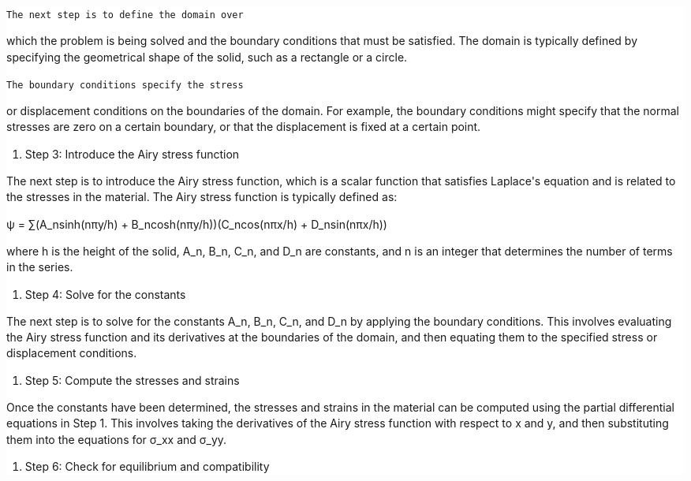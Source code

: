     The next step is to define the domain over
which the problem is being solved and the
boundary conditions that must be satisfied. 
The domain is typically defined by
specifying the geometrical shape of the
solid, such as a rectangle or a circle.

    The boundary conditions specify the stress
or displacement conditions on the boundaries
of the domain.  For example, the boundary
conditions might specify that the normal
stresses are zero on a certain boundary, or
that the displacement is fixed at a certain
point.

1. Step 3: Introduce the Airy stress function

The next step is to introduce the Airy
stress function, which is a scalar function
that satisfies Laplace's equation and is
related to the stresses in the material. 
The Airy stress function is typically
defined as:

ψ = ∑(A_nsinh(nπy/h) +
B_ncosh(nπy/h))(C_ncos(nπx/h) +
D_nsin(nπx/h))

where h is the height of the solid, A_n,
B_n, C_n, and D_n are constants, and n is an
integer that determines the number of terms
in the series.

1. Step 4: Solve for the constants

The next step is to solve for the constants
A_n, B_n, C_n, and D_n by applying the
boundary conditions.  This involves
evaluating the Airy stress function and its
derivatives at the boundaries of the domain,
and then equating them to the specified
stress or displacement conditions.

1. Step 5: Compute the stresses and strains

Once the constants have been determined, the
stresses and strains in the material can be
computed using the partial differential
equations in Step 1.  This involves taking
the derivatives of the Airy stress function
with respect to x and y, and then
substituting them into the equations for
σ_xx and σ_yy.

1. Step 6: Check for equilibrium and
compatibility

